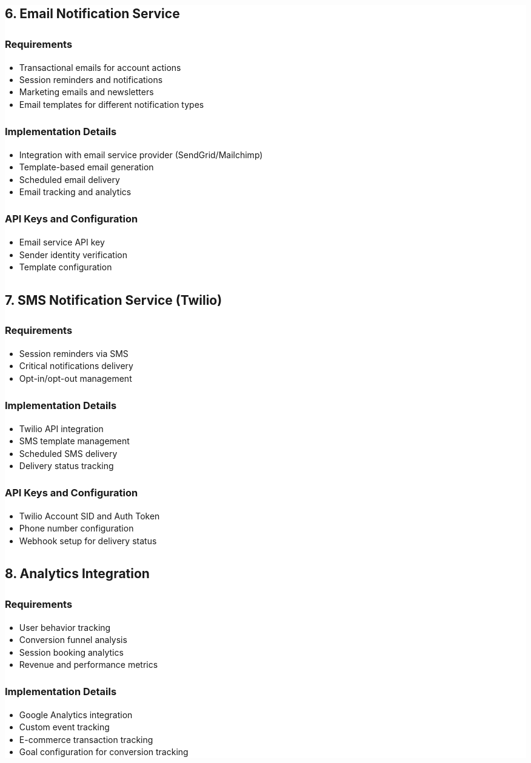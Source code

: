 ## 6. Email Notification Service

### Requirements
- Transactional emails for account actions
- Session reminders and notifications
- Marketing emails and newsletters
- Email templates for different notification types

### Implementation Details
- Integration with email service provider (SendGrid/Mailchimp)
- Template-based email generation
- Scheduled email delivery
- Email tracking and analytics

### API Keys and Configuration
- Email service API key
- Sender identity verification
- Template configuration

## 7. SMS Notification Service (Twilio)

### Requirements
- Session reminders via SMS
- Critical notifications delivery
- Opt-in/opt-out management

### Implementation Details
- Twilio API integration
- SMS template management
- Scheduled SMS delivery
- Delivery status tracking

### API Keys and Configuration
- Twilio Account SID and Auth Token
- Phone number configuration
- Webhook setup for delivery status

## 8. Analytics Integration

### Requirements
- User behavior tracking
- Conversion funnel analysis
- Session booking analytics
- Revenue and performance metrics

### Implementation Details
- Google Analytics integration
- Custom event tracking
- E-commerce transaction tracking
- Goal configuration for conversion tracking
